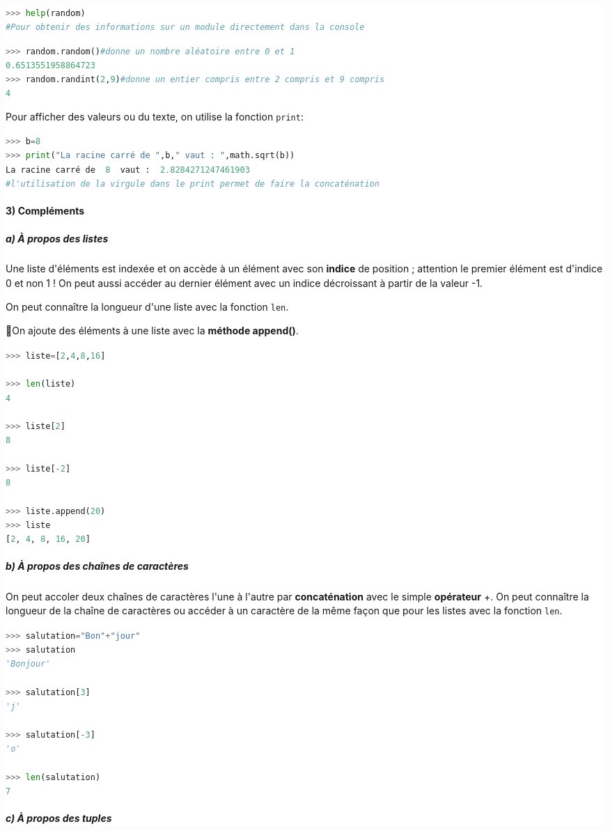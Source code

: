 ```Python
>>> help(random)
#Pour obtenir des informations sur un module directement dans la console
```

```Python
>>> random.random()#donne un nombre aléatoire entre 0 et 1
0.6513551958864723
>>> random.randint(2,9)#donne un entier compris entre 2 compris et 9 compris
4
```

Pour afficher des valeurs ou du texte, on utilise la fonction `print`:
```Python
>>> b=8
>>> print("La racine carré de ",b," vaut : ",math.sqrt(b))
La racine carré de  8  vaut :  2.8284271247461903
#l'utilisation de la virgule dans le print permet de faire la concaténation
```

#### 3) Compléments

##### a) À propos des listes

Une liste d'éléments est indexée et on accède à un élément avec son **indice** de position ; attention le premier élément est d'indice 0 et non 1 !
On peut aussi accéder au dernier élément avec un indice décroissant à partir de la valeur -1. 

On peut connaître la longueur d'une liste avec la fonction `len`. 

On ajoute des éléments à une liste avec la **méthode append()**.

```Python
>>> liste=[2,4,8,16]

>>> len(liste)
4

>>> liste[2]
8

>>> liste[-2]
8

>>> liste.append(20)
>>> liste
[2, 4, 8, 16, 20]
```
##### b) À propos des chaînes de caractères

On peut accoler deux chaînes de caractères l'une à l'autre par **concaténation** avec le simple **opérateur** +. On peut connaître la longueur de la chaîne de caractères ou accéder à un caractère de la même façon que pour les listes avec la fonction `len`.

```Python
>>> salutation="Bon"+"jour"
>>> salutation
'Bonjour'

>>> salutation[3]
'j'

>>> salutation[-3]
'o'

>>> len(salutation)
7
```
##### c) À propos des tuples